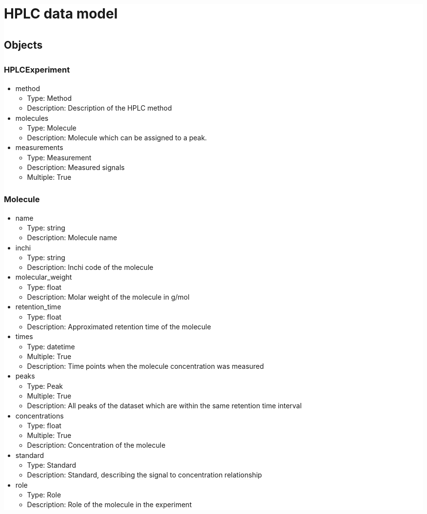# HPLC data model

## Objects

### HPLCExperiment

- method
    - Type: Method
    - Description: Description of the HPLC method
- molecules
    - Type: Molecule
    - Description: Molecule which can be assigned to a peak. 
- measurements
    - Type: Measurement
    - Description: Measured signals
    - Multiple: True

### Molecule

- name
    - Type: string
    - Description: Molecule name
- inchi
    - Type: string
    - Description: Inchi code of the molecule
- molecular_weight
    - Type: float
    - Description: Molar weight of the molecule in g/mol
- retention_time
    - Type: float
    - Description: Approximated retention time of the molecule
- times
    - Type: datetime
    - Multiple: True
    - Description: Time points when the molecule concentration was measured
- peaks
    - Type: Peak
    - Multiple: True
    - Description: All peaks of the dataset which are within the same retention time interval
- concentrations
    - Type: float
    - Multiple: True
    - Description: Concentration of the molecule
- standard
    - Type: Standard
    - Description: Standard, describing the signal to concentration relationship
- role
    - Type: Role
    - Description: Role of the molecule in the experiment
